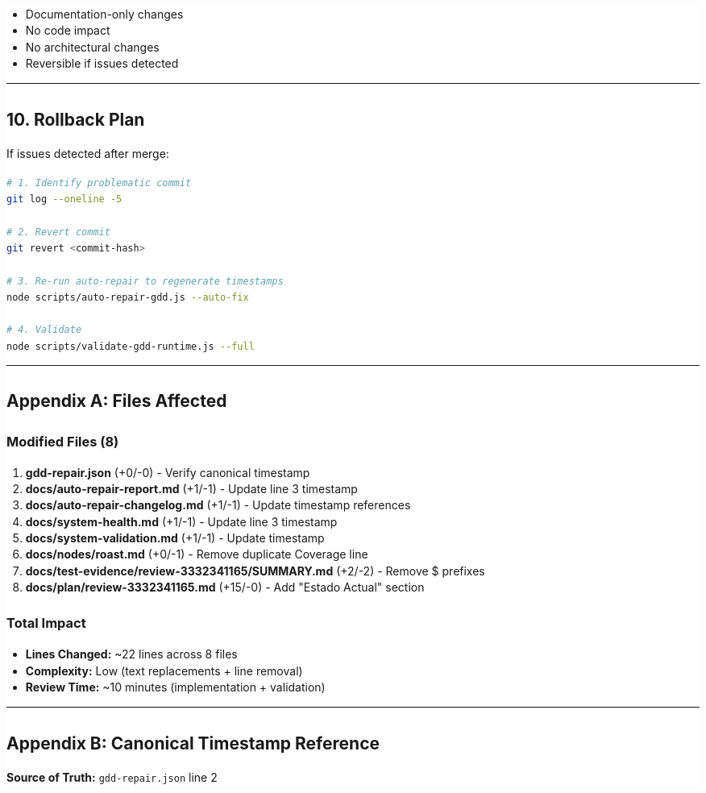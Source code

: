 - Documentation-only changes
- No code impact
- No architectural changes
- Reversible if issues detected

---

## 10. Rollback Plan

If issues detected after merge:

```bash
# 1. Identify problematic commit
git log --oneline -5

# 2. Revert commit
git revert <commit-hash>

# 3. Re-run auto-repair to regenerate timestamps
node scripts/auto-repair-gdd.js --auto-fix

# 4. Validate
node scripts/validate-gdd-runtime.js --full
```

---

## Appendix A: Files Affected

### Modified Files (8)

1. **gdd-repair.json** (+0/-0) - Verify canonical timestamp
2. **docs/auto-repair-report.md** (+1/-1) - Update line 3 timestamp
3. **docs/auto-repair-changelog.md** (+1/-1) - Update timestamp references
4. **docs/system-health.md** (+1/-1) - Update line 3 timestamp
5. **docs/system-validation.md** (+1/-1) - Update timestamp
6. **docs/nodes/roast.md** (+0/-1) - Remove duplicate Coverage line
7. **docs/test-evidence/review-3332341165/SUMMARY.md** (+2/-2) - Remove $ prefixes
8. **docs/plan/review-3332341165.md** (+15/-0) - Add "Estado Actual" section

### Total Impact

- **Lines Changed:** ~22 lines across 8 files
- **Complexity:** Low (text replacements + line removal)
- **Review Time:** ~10 minutes (implementation + validation)

---

## Appendix B: Canonical Timestamp Reference

**Source of Truth:** `gdd-repair.json` line 2
